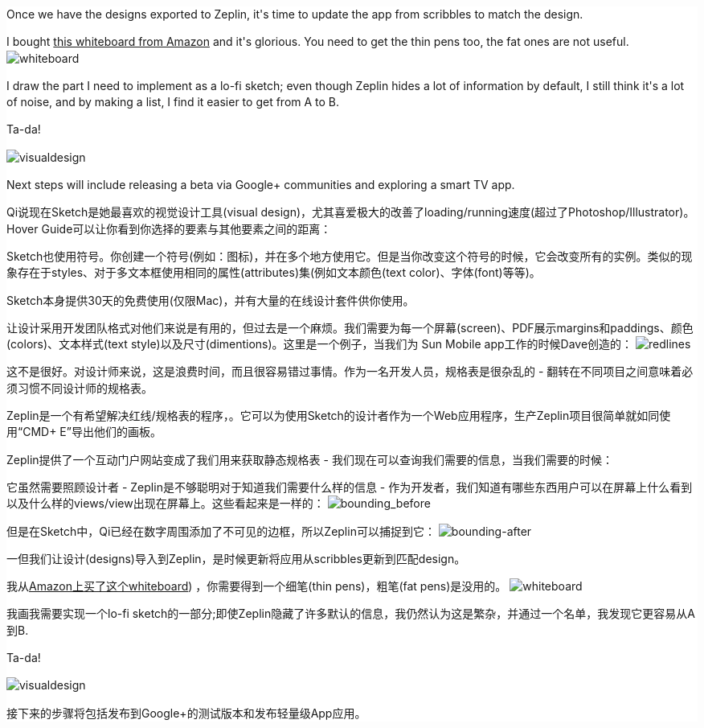 Once we have the designs exported to Zeplin, it's time to update the app from scribbles to match the design.

I bought [this whiteboard from Amazon](http://www.amazon.co.uk/Brainstorm-Toys-Magnetic-Wipe-Board/dp/B00368CGL4) and it's glorious. You need to get the thin pens too, the fat ones are not useful.
![whiteboard](http://novoda.com/blog/content/images/2015/07/whiteboard.png)

I draw the part I need to implement as a lo-fi sketch; even though Zeplin hides a lot of information by default, I still think it's a lot of noise, and by making a list, I find it easier to get from A to B.

Ta-da!

![visualdesign](http://novoda.com/blog/content/images/2015/07/wutson-visualdesign.gif)

Next steps will include releasing a beta via Google+ communities and exploring a smart TV app.

Qi说现在Sketch是她最喜欢的视觉设计工具(visual design)，尤其喜爱极大的改善了loading/running速度(超过了Photoshop/Illustrator)。Hover Guide可以让你看到你选择的要素与其他要素之间的距离：

Sketch也使用符号。你创建一个符号(例如：图标)，并在多个地方使用它。但是当你改变这个符号的时候，它会改变所有的实例。类似的现象存在于styles、对于多文本框使用相同的属性(attributes)集(例如文本颜色(text color)、字体(font)等等)。

Sketch本身提供30天的免费使用(仅限Mac)，并有大量的在线设计套件供你使用。

让设计采用开发团队格式对他们来说是有用的，但过去是一个麻烦。我们需要为每一个屏幕(screen)、PDF展示margins和paddings、颜色(colors)、文本样式(text style)以及尺寸(dimentions)。这里是一个例子，当我们为 Sun Mobile app工作的时候Dave创造的：
![redlines](http://novoda.com/blog/content/images/2015/07/redlines.png)

这不是很好。对设计师来说，这是浪费时间，而且很容易错过事情。作为一名开发人员，规格表是很杂乱的 - 翻转在不同项目之间意味着必须习惯不同设计师的规格表。

Zeplin是一个有希望解决红线/规格表的程序，。它可以为使用Sketch的设计者作为一个Web应用程序，生产Zeplin项目很简单就如同使用“CMD+ E”导出他们的画板。

Zeplin提供了一个互动门户网站变成了我们用来获取静态规格表 - 我们现在可以查询我们需要的信息，当我们需要的时候：

它虽然需要照顾设计者 - Zeplin是不够聪明对于知道我们需要什么样的信息 - 作为开发者，我们知道有哪些东西用户可以在屏幕上什么看到以及什么样的views/view出现在屏幕上。这些看起来是一样的：
![bounding_before](http://novoda.com/blog/content/images/2015/07/bounding_before.png)

但是在Sketch中，Qi已经在数字周围添加了不可见的边框，所以Zeplin可以捕捉到它：
![bounding-after](http://novoda.com/blog/content/images/2015/07/bounding-after.png)

一但我们让设计(designs)导入到Zeplin，是时候更新将应用从scribbles更新到匹配design。

我从[Amazon上买了这个whiteboard](http://www.amazon.co.uk/Brainstorm-Toys-Magnetic-Wipe-Board/dp/B00368CGL4)) ，你需要得到一个细笔(thin pens)，粗笔(fat pens)是没用的。
![whiteboard](http://novoda.com/blog/content/images/2015/07/whiteboard.png)

我画我需要实现一个lo-fi sketch的一部分;即使Zeplin隐藏了许多默认的信息，我仍然认为这是繁杂，并通过一个名单，我发现它更容易从A到B.

Ta-da!

![visualdesign](http://novoda.com/blog/content/images/2015/07/wutson-visualdesign.gif)

接下来的步骤将包括发布到Google+的测试版本和发布轻量级App应用。













